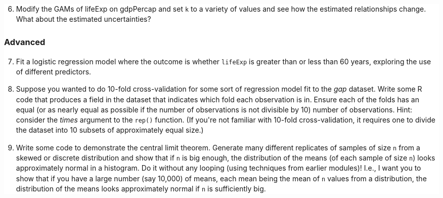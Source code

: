 6) Modify the GAMs of lifeExp on gdpPercap and set `k` to a variety of values and see how the estimated relationships change. What about the estimated uncertainties?

### Advanced 

7) Fit a logistic regression model where the outcome is whether `lifeExp` is greater than or less than 60 years, exploring the use of different predictors.

8) Suppose you wanted to do 10-fold cross-validation for some sort of regression model fit to the *gap* dataset. Write some R code that produces a field in the dataset that indicates which fold each observation is in. Ensure each of the folds has an equal (or as nearly equal as possible if the number of observations is not divisible by 10) number of observations. Hint: consider the *times* argument to the `rep()` function. (If you're not familiar with 10-fold cross-validation, it requires one to divide the dataset into 10 subsets of approximately equal size.)

9) Write some code to demonstrate the central limit theorem. Generate many different replicates of samples of size `n` from a skewed or discrete distribution and show that if `n` is big enough, the distribution of the means (of each sample of size `n`) looks approximately normal in a histogram. Do it without any looping (using techniques from earlier modules)! I.e., I want you to show that if you have a large number (say 10,000) of means, each mean being the mean of `n` values from a distribution, the distribution of the means looks approximately normal if `n` is sufficiently big.


